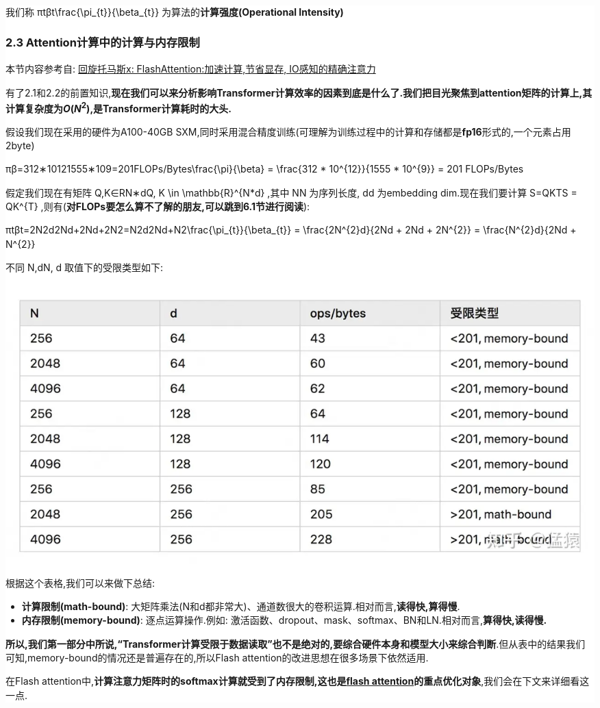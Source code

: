 我们称 πtβt\\frac{\\pi\_{t}}{\\beta\_{t}} 为算法的**计算强度(Operational Intensity)**

### 2.3 Attention计算中的计算与内存限制

本节内容参考自: [回旋托马斯x: FlashAttention:加速计算,节省显存, IO感知的精确注意力](https://zhuanlan.zhihu.com/p/639228219)

有了2.1和2.2的前置知识,**现在我们可以来分析影响Transformer计算效率的因素到底是什么了.我们把目光聚焦到attention矩阵的计算上,其计算复杂度为$O(N^{2})$,是Transformer计算耗时的大头.**

假设我们现在采用的硬件为A100-40GB SXM,同时采用混合精度训练(可理解为训练过程中的计算和存储都是**fp16**形式的,一个元素占用2byte)

πβ=312∗10121555∗109=201FLOPs/Bytes\\frac{\\pi}{\\beta} = \\frac{312 \* 10^{12}}{1555 \* 10^{9}} = 201 FLOPs/Bytes

假定我们现在有矩阵 Q,K∈RN∗dQ, K \\in \\mathbb{R}^{N\*d} ,其中 NN 为序列长度, dd 为embedding dim.现在我们要计算 S=QKTS = QK^{T} ,则有(**对FLOPs要怎么算不了解的朋友,可以跳到6.1节进行阅读**):

πtβt=2N2d2Nd+2Nd+2N2=N2d2Nd+N2\\frac{\\pi\_{t}}{\\beta\_{t}} = \\frac{2N^{2}d}{2Nd + 2Nd + 2N^{2}} = \\frac{N^{2}d}{2Nd + N^{2}}

不同 N,dN, d 取值下的受限类型如下:

![]([公式要更新]大模型推理加速技术的学习路线是什么&_imag.webp)

根据这个表格,我们可以来做下总结:

*   **计算限制(math-bound)**: 大矩阵乘法(N和d都非常大)、通道数很大的卷积运算.相对而言,**读得快,算得慢**.
*   **内存限制(memory-bound)**: 逐点运算操作.例如: 激活函数、dropout、mask、softmax、BN和LN.相对而言,**算得快,读得慢.**

**所以,我们第一部分中所说,“Transformer计算受限于数据读取”也不是绝对的,要综合硬件本身和模型大小来综合判断**.但从表中的结果我们可知,memory-bound的情况还是普遍存在的,所以Flash attention的改进思想在很多场景下依然适用.

在Flash attention中,**计算注意力矩阵时的softmax计算就受到了内存限制,这也是**[**flash attention**](https://zhida.zhihu.com/search?content_id=631880308&content_type=Answer&match_order=1&q=flash+attention&zhida_source=entity)**的重点优化对象**,我们会在下文来详细看这一点.
